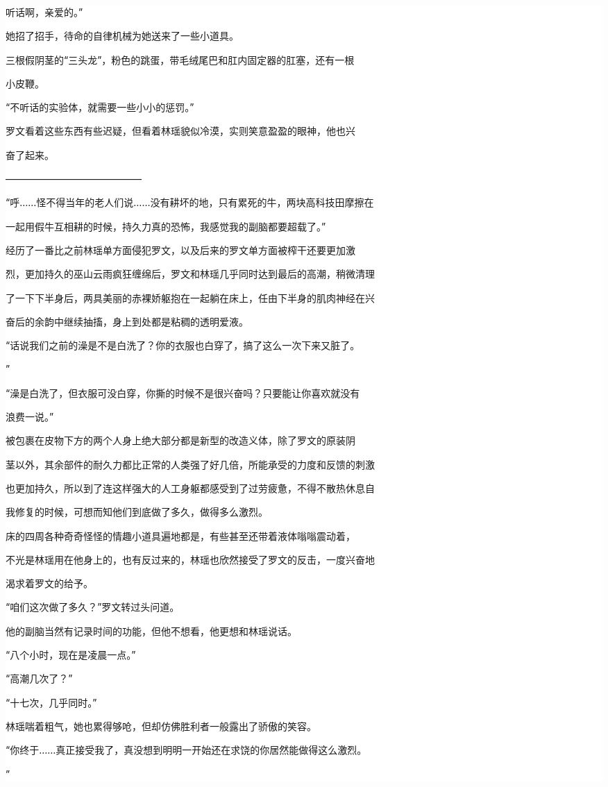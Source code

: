 听话啊，亲爱的。”

她招了招手，待命的自律机械为她送来了一些小道具。

三根假阴茎的“三头龙”，粉色的跳蛋，带毛绒尾巴和肛内固定器的肛塞，还有一根

小皮鞭。

“不听话的实验体，就需要一些小小的惩罚。”

罗文看着这些东西有些迟疑，但看着林瑶貌似冷漠，实则笑意盈盈的眼神，他也兴

奋了起来。

——————————————

“呼……怪不得当年的老人们说……没有耕坏的地，只有累死的牛，两块高科技田摩擦在

一起用假牛互相耕的时候，持久力真的恐怖，我感觉我的副脑都要超载了。”

经历了一番比之前林瑶单方面侵犯罗文，以及后来的罗文单方面被榨干还要更加激

烈，更加持久的巫山云雨疯狂缠绵后，罗文和林瑶几乎同时达到最后的高潮，稍微清理

了一下下半身后，两具美丽的赤裸娇躯抱在一起躺在床上，任由下半身的肌肉神经在兴

奋后的余韵中继续抽搐，身上到处都是粘稠的透明爱液。

“话说我们之前的澡是不是白洗了？你的衣服也白穿了，搞了这么一次下来又脏了。

”

“澡是白洗了，但衣服可没白穿，你撕的时候不是很兴奋吗？只要能让你喜欢就没有

浪费一说。”

被包裹在皮物下方的两个人身上绝大部分都是新型的改造义体，除了罗文的原装阴

茎以外，其余部件的耐久力都比正常的人类强了好几倍，所能承受的力度和反馈的刺激

也更加持久，所以到了连这样强大的人工身躯都感受到了过劳疲惫，不得不散热休息自

我修复的时候，可想而知他们到底做了多久，做得多么激烈。

床的四周各种奇奇怪怪的情趣小道具遍地都是，有些甚至还带着液体嗡嗡震动着，

不光是林瑶用在他身上的，也有反过来的，林瑶也欣然接受了罗文的反击，一度兴奋地

渴求着罗文的给予。

“咱们这次做了多久？”罗文转过头问道。

他的副脑当然有记录时间的功能，但他不想看，他更想和林瑶说话。

“八个小时，现在是凌晨一点。”

“高潮几次了？”

“十七次，几乎同时。”

林瑶喘着粗气，她也累得够呛，但却仿佛胜利者一般露出了骄傲的笑容。

“你终于……真正接受我了，真没想到明明一开始还在求饶的你居然能做得这么激烈。

”
